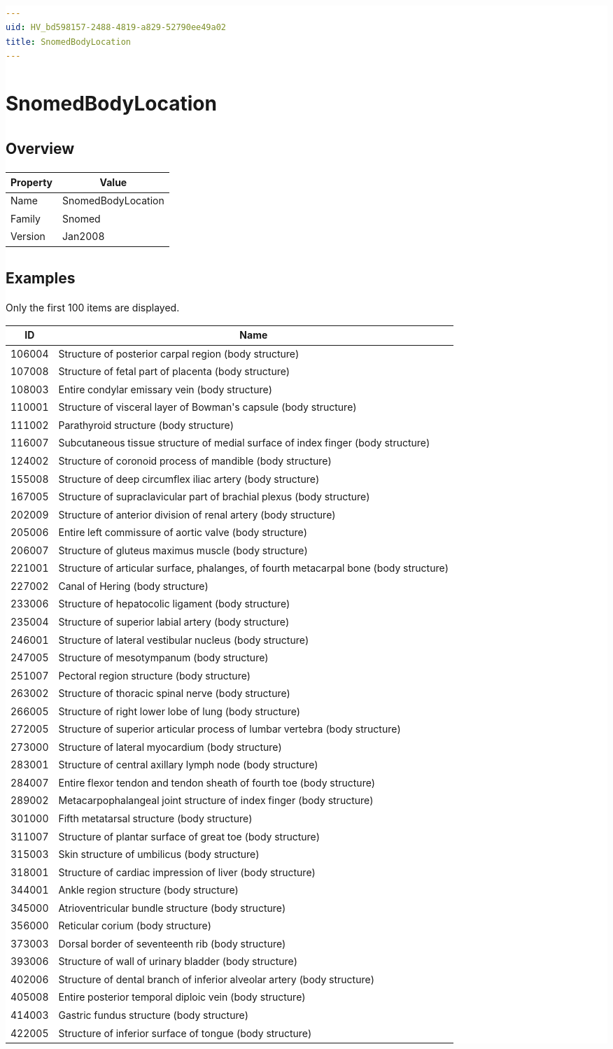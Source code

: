 ```yaml
---
uid: HV_bd598157-2488-4819-a829-52790ee49a02
title: SnomedBodyLocation
---
```


# SnomedBodyLocation

## Overview

Property|Value
---|--- 
Name|SnomedBodyLocation 
Family|Snomed 
Version|Jan2008

## Examples

Only the first 100 items are displayed. 

ID|Name
---|--- 
106004|Structure of posterior carpal region (body structure) 
107008|Structure of fetal part of placenta (body structure) 
108003|Entire condylar emissary vein (body structure) 
110001|Structure of visceral layer of Bowman's capsule (body structure) 
111002|Parathyroid structure (body structure) 
116007|Subcutaneous tissue structure of medial surface of index finger (body structure) 
124002|Structure of coronoid process of mandible (body structure) 
155008|Structure of deep circumflex iliac artery (body structure) 
167005|Structure of supraclavicular part of brachial plexus (body structure) 
202009|Structure of anterior division of renal artery (body structure) 
205006|Entire left commissure of aortic valve (body structure) 
206007|Structure of gluteus maximus muscle (body structure) 
221001|Structure of articular surface, phalanges, of fourth metacarpal bone (body structure) 
227002|Canal of Hering (body structure) 
233006|Structure of hepatocolic ligament (body structure) 
235004|Structure of superior labial artery (body structure) 
246001|Structure of lateral vestibular nucleus (body structure) 
247005|Structure of mesotympanum (body structure) 
251007|Pectoral region structure (body structure) 
263002|Structure of thoracic spinal nerve (body structure) 
266005|Structure of right lower lobe of lung (body structure) 
272005|Structure of superior articular process of lumbar vertebra (body structure) 
273000|Structure of lateral myocardium (body structure) 
283001|Structure of central axillary lymph node (body structure) 
284007|Entire flexor tendon and tendon sheath of fourth toe (body structure) 
289002|Metacarpophalangeal joint structure of index finger (body structure) 
301000|Fifth metatarsal structure (body structure) 
311007|Structure of plantar surface of great toe (body structure) 
315003|Skin structure of umbilicus (body structure) 
318001|Structure of cardiac impression of liver (body structure) 
344001|Ankle region structure (body structure) 
345000|Atrioventricular bundle structure (body structure) 
356000|Reticular corium (body structure) 
373003|Dorsal border of seventeenth rib (body structure) 
393006|Structure of wall of urinary bladder (body structure) 
402006|Structure of dental branch of inferior alveolar artery (body structure) 
405008|Entire posterior temporal diploic vein (body structure) 
414003|Gastric fundus structure (body structure) 
422005|Structure of inferior surface of tongue (body structure) 